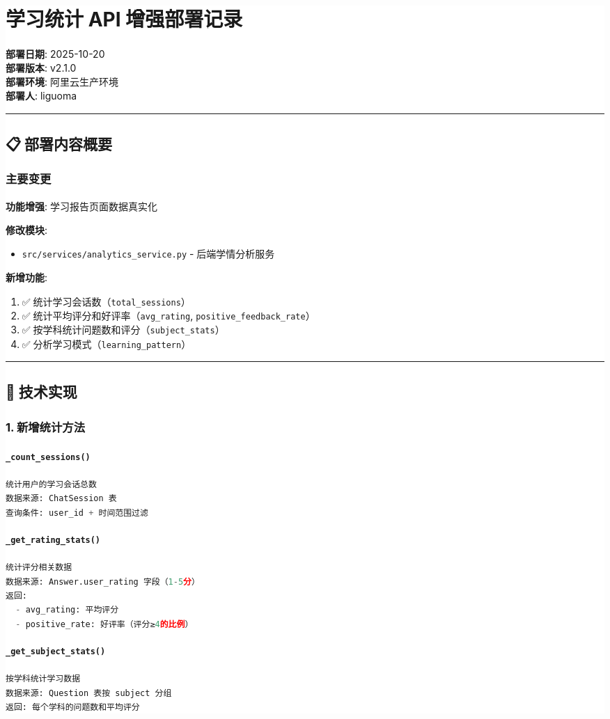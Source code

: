 # 学习统计 API 增强部署记录

**部署日期**: 2025-10-20  
**部署版本**: v2.1.0  
**部署环境**: 阿里云生产环境  
**部署人**: liguoma

---

## 📋 部署内容概要

### 主要变更

**功能增强**: 学习报告页面数据真实化

**修改模块**:

- `src/services/analytics_service.py` - 后端学情分析服务

**新增功能**:

1. ✅ 统计学习会话数（`total_sessions`）
2. ✅ 统计平均评分和好评率（`avg_rating`, `positive_feedback_rate`）
3. ✅ 按学科统计问题数和评分（`subject_stats`）
4. ✅ 分析学习模式（`learning_pattern`）

---

## 🔄 技术实现

### 1. 新增统计方法

#### `_count_sessions()`

```python
统计用户的学习会话总数
数据来源: ChatSession 表
查询条件: user_id + 时间范围过滤
```

#### `_get_rating_stats()`

```python
统计评分相关数据
数据来源: Answer.user_rating 字段（1-5分）
返回:
  - avg_rating: 平均评分
  - positive_rate: 好评率（评分≥4的比例）
```

#### `_get_subject_stats()`

```python
按学科统计学习数据
数据来源: Question 表按 subject 分组
返回: 每个学科的问题数和平均评分
```
